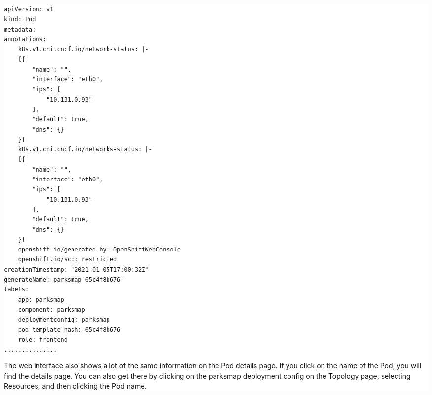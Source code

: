 >>
    apiVersion: v1
    kind: Pod
    metadata:
    annotations:
        k8s.v1.cni.cncf.io/network-status: |-
        [{
            "name": "",
            "interface": "eth0",
            "ips": [
                "10.131.0.93"
            ],
            "default": true,
            "dns": {}
        }]
        k8s.v1.cni.cncf.io/networks-status: |-
        [{
            "name": "",
            "interface": "eth0",
            "ips": [
                "10.131.0.93"
            ],
            "default": true,
            "dns": {}
        }]
        openshift.io/generated-by: OpenShiftWebConsole
        openshift.io/scc: restricted
    creationTimestamp: "2021-01-05T17:00:32Z"
    generateName: parksmap-65c4f8b676-
    labels:
        app: parksmap
        component: parksmap
        deploymentconfig: parksmap
        pod-template-hash: 65c4f8b676
        role: frontend
    ...............

The web interface also shows a lot of the same information on the Pod details page. If you click on the name of the Pod, you will find the details page. You can also get there by clicking on the parksmap deployment config on the Topology page, selecting Resources, and then clicking the Pod name.

